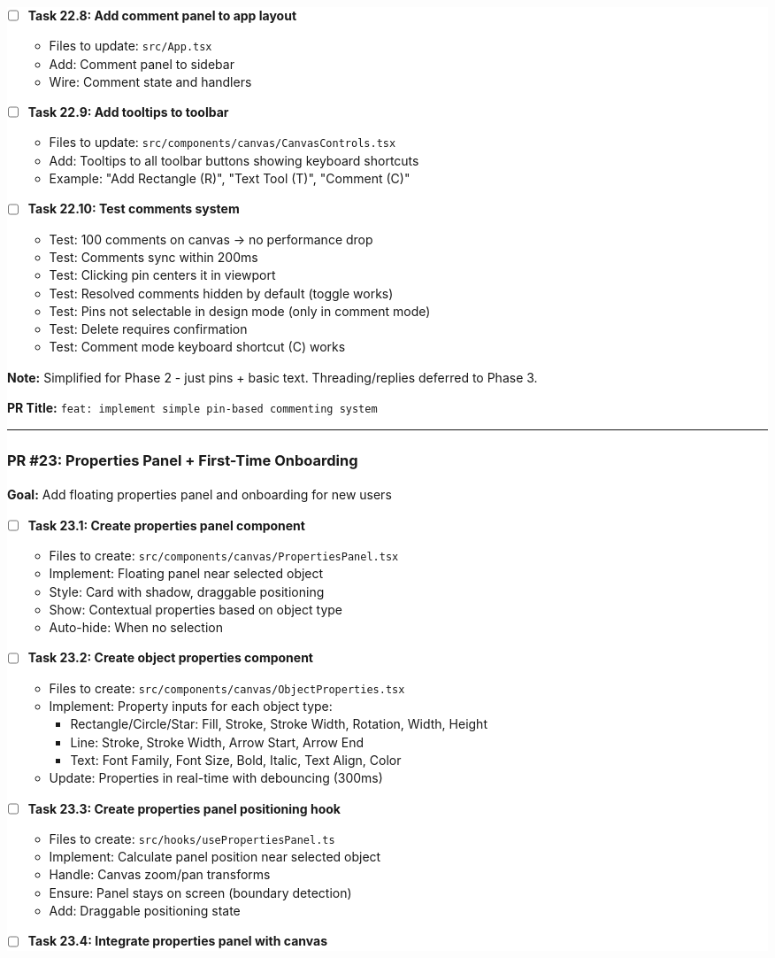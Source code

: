 - [ ] **Task 22.8: Add comment panel to app layout**

  - Files to update: `src/App.tsx`
  - Add: Comment panel to sidebar
  - Wire: Comment state and handlers

- [ ] **Task 22.9: Add tooltips to toolbar**

  - Files to update: `src/components/canvas/CanvasControls.tsx`
  - Add: Tooltips to all toolbar buttons showing keyboard shortcuts
  - Example: "Add Rectangle (R)", "Text Tool (T)", "Comment (C)"

- [ ] **Task 22.10: Test comments system**
  - Test: 100 comments on canvas → no performance drop
  - Test: Comments sync within 200ms
  - Test: Clicking pin centers it in viewport
  - Test: Resolved comments hidden by default (toggle works)
  - Test: Pins not selectable in design mode (only in comment mode)
  - Test: Delete requires confirmation
  - Test: Comment mode keyboard shortcut (C) works

**Note:** Simplified for Phase 2 - just pins + basic text. Threading/replies deferred to Phase 3.

**PR Title:** `feat: implement simple pin-based commenting system`

---

### PR #23: Properties Panel + First-Time Onboarding

**Goal:** Add floating properties panel and onboarding for new users

- [ ] **Task 23.1: Create properties panel component**

  - Files to create: `src/components/canvas/PropertiesPanel.tsx`
  - Implement: Floating panel near selected object
  - Style: Card with shadow, draggable positioning
  - Show: Contextual properties based on object type
  - Auto-hide: When no selection

- [ ] **Task 23.2: Create object properties component**

  - Files to create: `src/components/canvas/ObjectProperties.tsx`
  - Implement: Property inputs for each object type:
    - Rectangle/Circle/Star: Fill, Stroke, Stroke Width, Rotation, Width, Height
    - Line: Stroke, Stroke Width, Arrow Start, Arrow End
    - Text: Font Family, Font Size, Bold, Italic, Text Align, Color
  - Update: Properties in real-time with debouncing (300ms)

- [ ] **Task 23.3: Create properties panel positioning hook**

  - Files to create: `src/hooks/usePropertiesPanel.ts`
  - Implement: Calculate panel position near selected object
  - Handle: Canvas zoom/pan transforms
  - Ensure: Panel stays on screen (boundary detection)
  - Add: Draggable positioning state

- [ ] **Task 23.4: Integrate properties panel with canvas**
